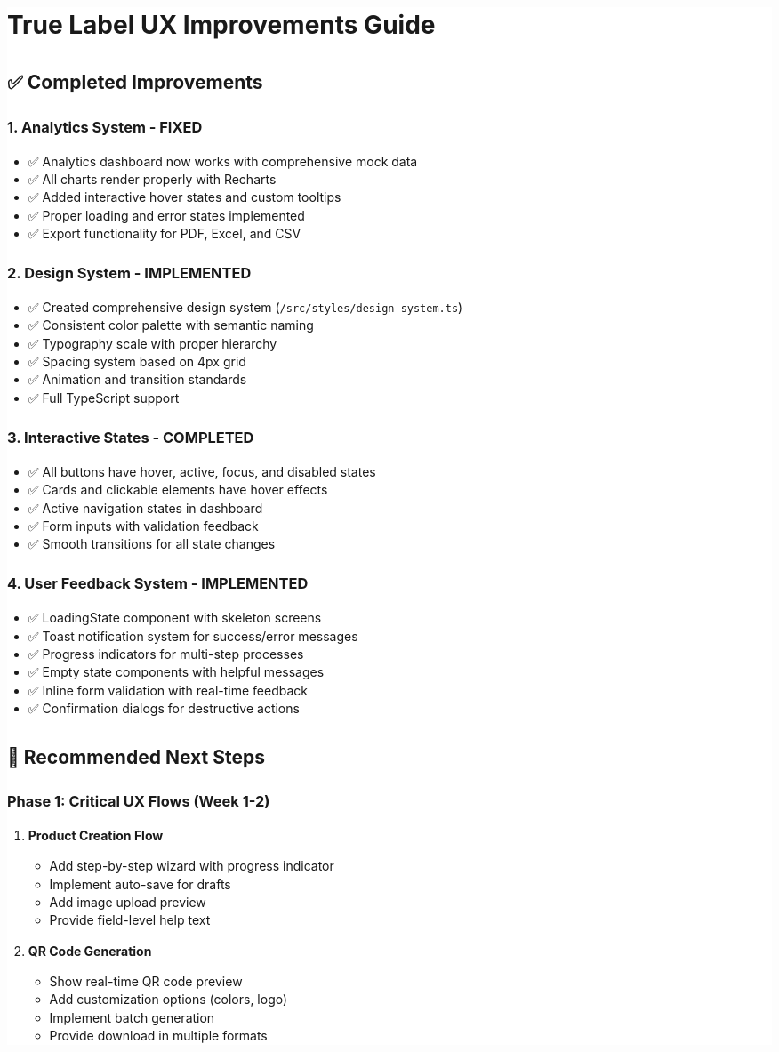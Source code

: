 # True Label UX Improvements Guide

## ✅ Completed Improvements

### 1. Analytics System - FIXED
- ✅ Analytics dashboard now works with comprehensive mock data
- ✅ All charts render properly with Recharts
- ✅ Added interactive hover states and custom tooltips
- ✅ Proper loading and error states implemented
- ✅ Export functionality for PDF, Excel, and CSV

### 2. Design System - IMPLEMENTED
- ✅ Created comprehensive design system (`/src/styles/design-system.ts`)
- ✅ Consistent color palette with semantic naming
- ✅ Typography scale with proper hierarchy
- ✅ Spacing system based on 4px grid
- ✅ Animation and transition standards
- ✅ Full TypeScript support

### 3. Interactive States - COMPLETED
- ✅ All buttons have hover, active, focus, and disabled states
- ✅ Cards and clickable elements have hover effects
- ✅ Active navigation states in dashboard
- ✅ Form inputs with validation feedback
- ✅ Smooth transitions for all state changes

### 4. User Feedback System - IMPLEMENTED
- ✅ LoadingState component with skeleton screens
- ✅ Toast notification system for success/error messages
- ✅ Progress indicators for multi-step processes
- ✅ Empty state components with helpful messages
- ✅ Inline form validation with real-time feedback
- ✅ Confirmation dialogs for destructive actions

## 🎯 Recommended Next Steps

### Phase 1: Critical UX Flows (Week 1-2)

1. **Product Creation Flow**
   - Add step-by-step wizard with progress indicator
   - Implement auto-save for drafts
   - Add image upload preview
   - Provide field-level help text

2. **QR Code Generation**
   - Show real-time QR code preview
   - Add customization options (colors, logo)
   - Implement batch generation
   - Provide download in multiple formats
